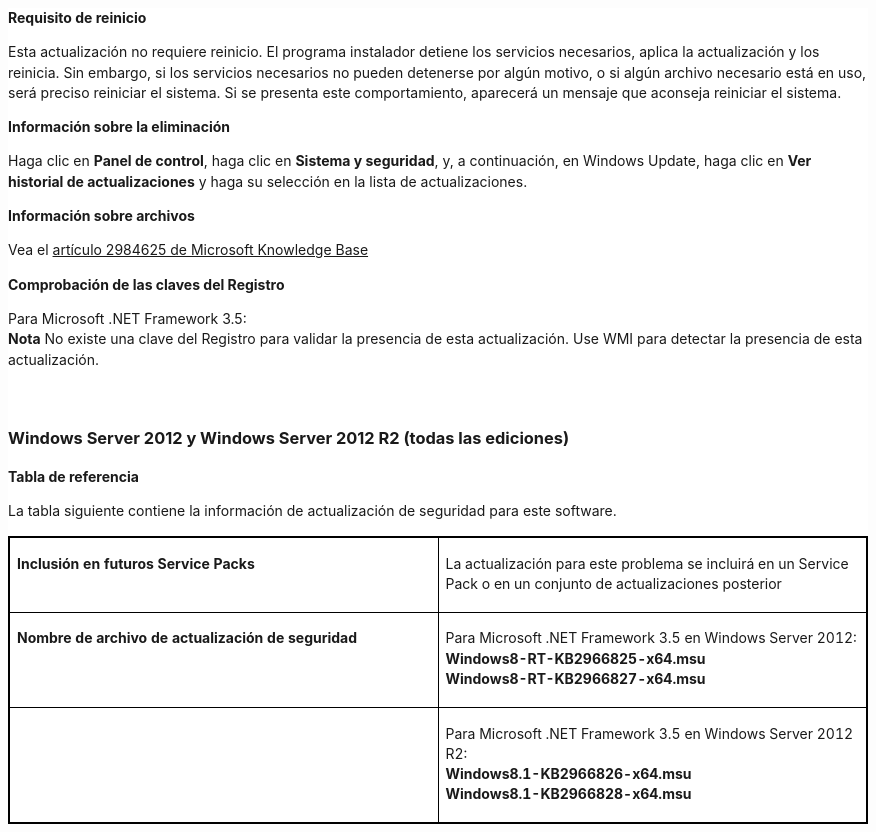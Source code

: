<td style="border:1px solid black;"><p><strong>Requisito de reinicio</strong></p></td>
<td style="border:1px solid black;"><p>Esta actualización no requiere reinicio. El programa instalador detiene los servicios necesarios, aplica la actualización y los reinicia. Sin embargo, si los servicios necesarios no pueden detenerse por algún motivo, o si algún archivo necesario está en uso, será preciso reiniciar el sistema. Si se presenta este comportamiento, aparecerá un mensaje que aconseja reiniciar el sistema.</p></td>
</tr>
<tr class="even">
<td style="border:1px solid black;"><p><strong>Información sobre la eliminación</strong></p></td>
<td style="border:1px solid black;"><p>Haga clic en <strong>Panel de control</strong>, haga clic en <strong>Sistema y seguridad</strong>, y, a continuación, en Windows Update, haga clic en <strong>Ver historial de actualizaciones</strong> y haga su selección en la lista de actualizaciones.</p></td>
</tr>
<tr class="odd">
<td style="border:1px solid black;"><p><strong>Información sobre archivos</strong></p></td>
<td style="border:1px solid black;"><p>Vea el <a href="http://support.microsoft.com/kb/2984625">artículo 2984625 de Microsoft Knowledge Base</a></p></td>
</tr>
<tr class="even">
<td style="border:1px solid black;"><p><strong>Comprobación de las claves del Registro</strong></p></td>
<td style="border:1px solid black;"><p>Para Microsoft .NET Framework 3.5:<br />
<strong>Nota</strong> No existe una clave del Registro para validar la presencia de esta actualización. Use WMI para detectar la presencia de esta actualización.</p></td>
</tr>
</tbody>
</table>
<p> </p>

 

### Windows Server 2012 y Windows Server 2012 R2 (todas las ediciones)

**Tabla de referencia**

La tabla siguiente contiene la información de actualización de seguridad para este software.

<p> </p>
<table style="border:1px solid black;">
<colgroup>
<col width="50%" />
<col width="50%" />
</colgroup>
<tbody>
<tr class="odd">
<td style="border:1px solid black;"><p><strong>Inclusión en futuros Service Packs</strong></p></td>
<td style="border:1px solid black;"><p>La actualización para este problema se incluirá en un Service Pack o en un conjunto de actualizaciones posterior</p></td>
</tr>
<tr class="even">
<td style="border:1px solid black;"><p><strong>Nombre de archivo de actualización de seguridad</strong></p></td>
<td style="border:1px solid black;"><p>Para Microsoft .NET Framework 3.5 en Windows Server 2012:<br />
<strong>Windows8-RT-KB2966825-x64.msu<br />
Windows8-RT-KB2966827-x64.msu</strong></p></td>
</tr>
<tr class="odd">
<td style="border:1px solid black;"><br />
</td>
<td style="border:1px solid black;"><p>Para Microsoft .NET Framework 3.5 en Windows Server 2012 R2:<br />
<strong>Windows8.1-KB2966826-x64.msu<br />
Windows8.1-KB2966828-x64.msu</strong></p></td>
</tr>